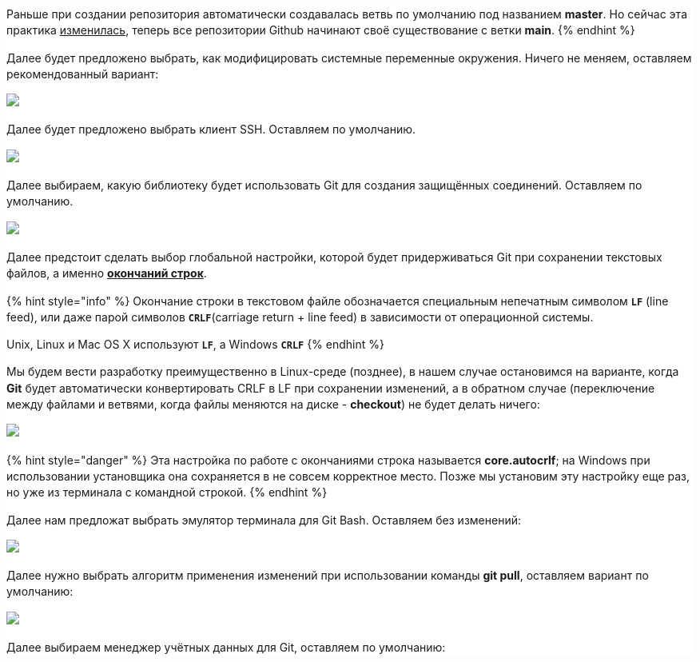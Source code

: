Раньше при создании репозитория автоматически создавалась ветвь по умолчанию под названием **master**. Но сейчас эта практика [изменилась](https://github.blog/changelog/2020-10-01-the-default-branch-for-newly-created-repositories-is-now-main/), теперь все репозитории Github начинают своё существование с ветки **main**.
{% endhint %}

Далее будет предложено выбрать, как модифицировать системные переменные окружения. Ничего не меняем, оставляем рекомендованный вариант:

![](../.gitbook/assets/image%20%2867%29.png)

Далее будет предложено выбрать клиент SSH. Оставляем по умолчанию.

![](../.gitbook/assets/image%20%2872%29.png)

Далее выбираем, какую библиотеку будет использовать Git для создания защищённых соединений. Оставляем по умолчанию.

![](../.gitbook/assets/image%20%2869%29.png)

Далее предстоит сделать выбор глобальной настройки, которой будет придерживаться Git при сохранении текстовых файлов, а именно [**окончаний строк**](https://ru.wikipedia.org/wiki/%D0%9F%D0%B5%D1%80%D0%B5%D0%B2%D0%BE%D0%B4_%D1%81%D1%82%D1%80%D0%BE%D0%BA%D0%B8).

{% hint style="info" %}
Окончание строки в текстовом файле обозначается специальным непечатным символом **`LF`** \(line feed\), или даже парой символов **`CRLF`**\(carriage return + line feed\) в зависимости от операционной системы.

 Unix, Linux и Mac OS X используют **`LF`**, а Windows **`CRLF`**
{% endhint %}

Мы будем вести разработку преимущественно в Linux-среде \(позднее\), в нашем случае остановимся на варианте, когда **Git** будет автоматически конвертировать CRLF в LF при сохранении изменений, а в обратном случае \(переключение между файлами и ветвями, когда файлы меняются на диске - **checkout**\) не будет делать ничего:

![](../.gitbook/assets/image%20%2863%29.png)

{% hint style="danger" %}
Эта настройка по работе с окончаниями строка называется **core.autocrlf**; на Windows при использовании установщика она сохраняется в не совсем корректное место. Позже мы установим эту настройку еще раз, но уже из терминала с командной строкой.
{% endhint %}

Далее нам предложат выбрать эмулятор терминала для Git Bash. Оставляем без изменений:

![](../.gitbook/assets/image%20%2870%29.png)

Далее нужно выбрать алгоритм применения изменений при использовании команды **git pull**, оставляем вариант по умолчанию:

![](../.gitbook/assets/image%20%2866%29.png)

Далее выбираем менеджер учётных данных для Git, оставляем по умолчанию:
